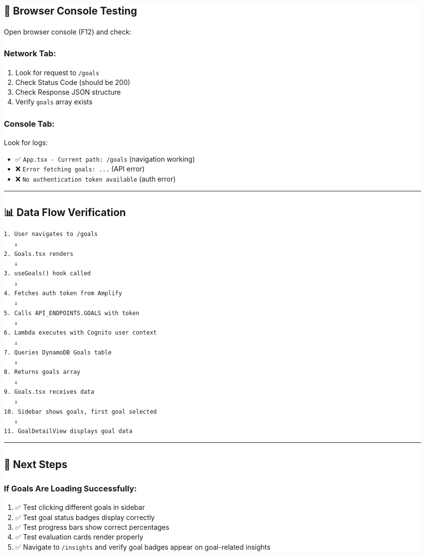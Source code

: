 
## 🔧 Browser Console Testing

Open browser console (F12) and check:

### **Network Tab:**
1. Look for request to `/goals`
2. Check Status Code (should be 200)
3. Check Response JSON structure
4. Verify `goals` array exists

### **Console Tab:**
Look for logs:
- ✅ `App.tsx - Current path: /goals` (navigation working)
- ❌ `Error fetching goals: ...` (API error)
- ❌ `No authentication token available` (auth error)

---

## 📊 Data Flow Verification

```
1. User navigates to /goals
   ↓
2. Goals.tsx renders
   ↓
3. useGoals() hook called
   ↓
4. Fetches auth token from Amplify
   ↓
5. Calls API_ENDPOINTS.GOALS with token
   ↓
6. Lambda executes with Cognito user context
   ↓
7. Queries DynamoDB Goals table
   ↓
8. Returns goals array
   ↓
9. Goals.tsx receives data
   ↓
10. Sidebar shows goals, first goal selected
   ↓
11. GoalDetailView displays goal data
```

---

## 🎯 Next Steps

### **If Goals Are Loading Successfully:**
1. ✅ Test clicking different goals in sidebar
2. ✅ Test goal status badges display correctly
3. ✅ Test progress bars show correct percentages
4. ✅ Test evaluation cards render properly
5. ✅ Navigate to `/insights` and verify goal badges appear on goal-related insights
